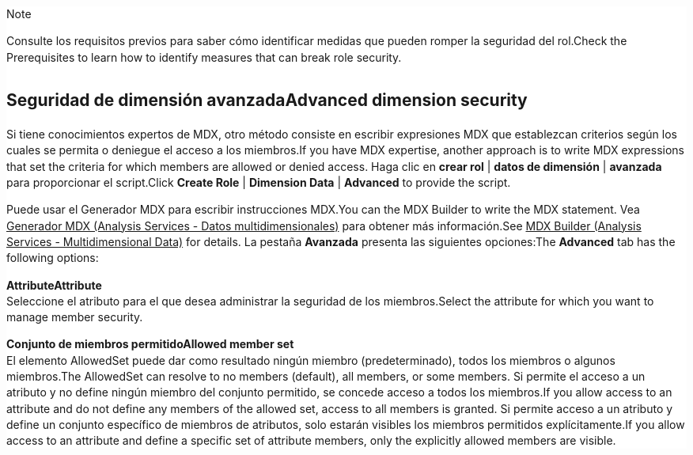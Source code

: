 > [!NOTE]  
>  <span data-ttu-id="2e129-157">Consulte los requisitos previos para saber cómo identificar medidas que pueden romper la seguridad del rol.</span><span class="sxs-lookup"><span data-stu-id="2e129-157">Check the Prerequisites to learn how to identify measures that can break role security.</span></span>  
  
## <a name="advanced-dimension-security"></a><span data-ttu-id="2e129-158">Seguridad de dimensión avanzada</span><span class="sxs-lookup"><span data-stu-id="2e129-158">Advanced dimension security</span></span>  
 <span data-ttu-id="2e129-159">Si tiene conocimientos expertos de MDX, otro método consiste en escribir expresiones MDX que establezcan criterios según los cuales se permita o deniegue el acceso a los miembros.</span><span class="sxs-lookup"><span data-stu-id="2e129-159">If you have MDX expertise, another approach is to write MDX expressions that set the criteria for which members are allowed or denied access.</span></span> <span data-ttu-id="2e129-160">Haga clic en **crear rol**  |  **datos de dimensión**  |  **avanzada** para proporcionar el script.</span><span class="sxs-lookup"><span data-stu-id="2e129-160">Click **Create Role** | **Dimension Data** | **Advanced** to provide the script.</span></span>  
  
 <span data-ttu-id="2e129-161">Puede usar el Generador MDX para escribir instrucciones MDX.</span><span class="sxs-lookup"><span data-stu-id="2e129-161">You can the MDX Builder to write the MDX statement.</span></span> <span data-ttu-id="2e129-162">Vea [Generador MDX &#40;Analysis Services - Datos multidimensionales&#41;](../mdx-builder-analysis-services-multidimensional-data.md) para obtener más información.</span><span class="sxs-lookup"><span data-stu-id="2e129-162">See [MDX Builder &#40;Analysis Services - Multidimensional Data&#41;](../mdx-builder-analysis-services-multidimensional-data.md) for details.</span></span> <span data-ttu-id="2e129-163">La pestaña **Avanzada** presenta las siguientes opciones:</span><span class="sxs-lookup"><span data-stu-id="2e129-163">The **Advanced** tab has the following options:</span></span>  
  
 <span data-ttu-id="2e129-164">**Attribute**</span><span class="sxs-lookup"><span data-stu-id="2e129-164">**Attribute**</span></span>  
 <span data-ttu-id="2e129-165">Seleccione el atributo para el que desea administrar la seguridad de los miembros.</span><span class="sxs-lookup"><span data-stu-id="2e129-165">Select the attribute for which you want to manage member security.</span></span>  
  
 <span data-ttu-id="2e129-166">**Conjunto de miembros permitido**</span><span class="sxs-lookup"><span data-stu-id="2e129-166">**Allowed member set**</span></span>  
 <span data-ttu-id="2e129-167">El elemento AllowedSet puede dar como resultado ningún miembro (predeterminado), todos los miembros o algunos miembros.</span><span class="sxs-lookup"><span data-stu-id="2e129-167">The AllowedSet can resolve to no members (default), all members, or some members.</span></span> <span data-ttu-id="2e129-168">Si permite el acceso a un atributo y no define ningún miembro del conjunto permitido, se concede acceso a todos los miembros.</span><span class="sxs-lookup"><span data-stu-id="2e129-168">If you allow access to an attribute and do not define any members of the allowed set, access to all members is granted.</span></span> <span data-ttu-id="2e129-169">Si permite acceso a un atributo y define un conjunto específico de miembros de atributos, solo estarán visibles los miembros permitidos explícitamente.</span><span class="sxs-lookup"><span data-stu-id="2e129-169">If you allow access to an attribute and define a specific set of attribute members, only the explicitly allowed members are visible.</span></span>  
  